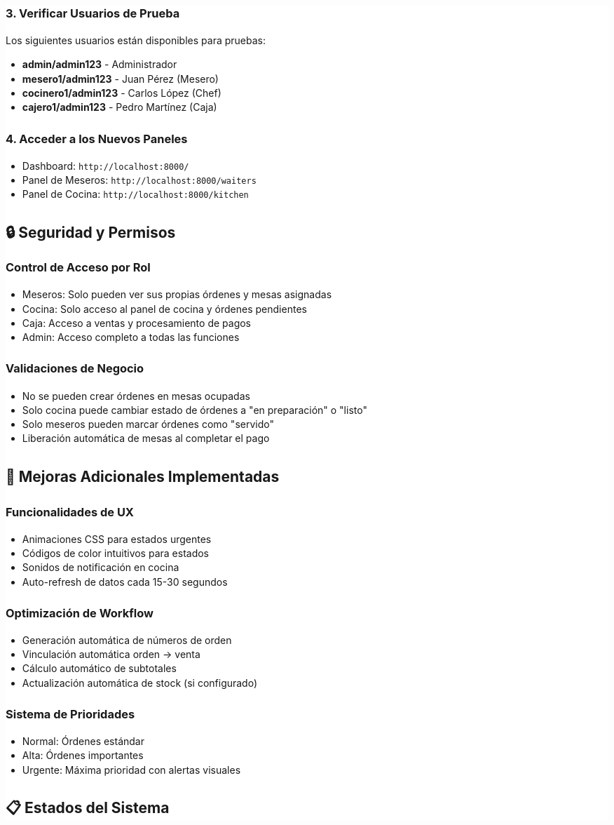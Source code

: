 ### 3. Verificar Usuarios de Prueba
Los siguientes usuarios están disponibles para pruebas:
- **admin/admin123** - Administrador
- **mesero1/admin123** - Juan Pérez (Mesero)
- **cocinero1/admin123** - Carlos López (Chef)
- **cajero1/admin123** - Pedro Martínez (Caja)

### 4. Acceder a los Nuevos Paneles
- Dashboard: `http://localhost:8000/`
- Panel de Meseros: `http://localhost:8000/waiters`
- Panel de Cocina: `http://localhost:8000/kitchen`

## 🔒 Seguridad y Permisos

### Control de Acceso por Rol
- Meseros: Solo pueden ver sus propias órdenes y mesas asignadas
- Cocina: Solo acceso al panel de cocina y órdenes pendientes
- Caja: Acceso a ventas y procesamiento de pagos
- Admin: Acceso completo a todas las funciones

### Validaciones de Negocio
- No se pueden crear órdenes en mesas ocupadas
- Solo cocina puede cambiar estado de órdenes a "en preparación" o "listo"
- Solo meseros pueden marcar órdenes como "servido"
- Liberación automática de mesas al completar el pago

## 🎨 Mejoras Adicionales Implementadas

### Funcionalidades de UX
- Animaciones CSS para estados urgentes
- Códigos de color intuitivos para estados
- Sonidos de notificación en cocina
- Auto-refresh de datos cada 15-30 segundos

### Optimización de Workflow
- Generación automática de números de orden
- Vinculación automática orden → venta
- Cálculo automático de subtotales
- Actualización automática de stock (si configurado)

### Sistema de Prioridades
- Normal: Órdenes estándar
- Alta: Órdenes importantes
- Urgente: Máxima prioridad con alertas visuales

## 📋 Estados del Sistema
